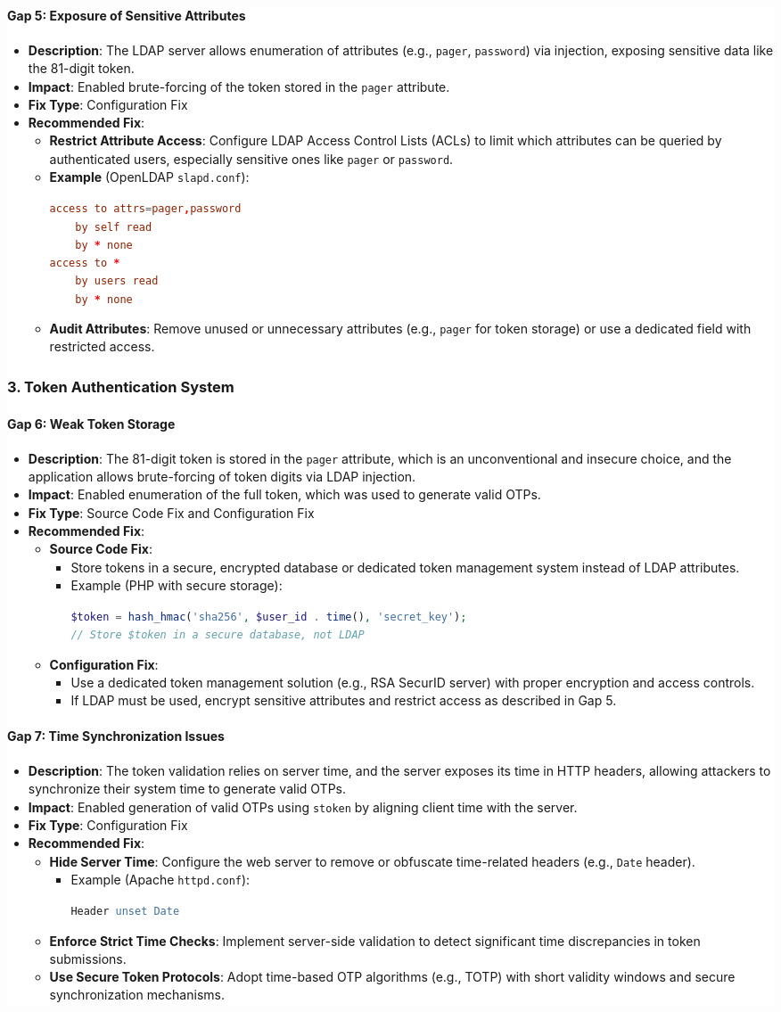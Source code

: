 #### Gap 5: Exposure of Sensitive Attributes
- **Description**: The LDAP server allows enumeration of attributes (e.g., `pager`, `password`) via injection, exposing sensitive data like the 81-digit token.
- **Impact**: Enabled brute-forcing of the token stored in the `pager` attribute.
- **Fix Type**: Configuration Fix
- **Recommended Fix**:
  - **Restrict Attribute Access**: Configure LDAP Access Control Lists (ACLs) to limit which attributes can be queried by authenticated users, especially sensitive ones like `pager` or `password`.
  - **Example** (OpenLDAP `slapd.conf`):
    ```conf
    access to attrs=pager,password
        by self read
        by * none
    access to *
        by users read
        by * none
    ```
  - **Audit Attributes**: Remove unused or unnecessary attributes (e.g., `pager` for token storage) or use a dedicated field with restricted access.

### 3. Token Authentication System
#### Gap 6: Weak Token Storage
- **Description**: The 81-digit token is stored in the `pager` attribute, which is an unconventional and insecure choice, and the application allows brute-forcing of token digits via LDAP injection.
- **Impact**: Enabled enumeration of the full token, which was used to generate valid OTPs.
- **Fix Type**: Source Code Fix and Configuration Fix
- **Recommended Fix**:
  - **Source Code Fix**:
    - Store tokens in a secure, encrypted database or dedicated token management system instead of LDAP attributes.
    - Example (PHP with secure storage):
      ```php
      $token = hash_hmac('sha256', $user_id . time(), 'secret_key');
      // Store $token in a secure database, not LDAP
      ```
  - **Configuration Fix**:
    - Use a dedicated token management solution (e.g., RSA SecurID server) with proper encryption and access controls.
    - If LDAP must be used, encrypt sensitive attributes and restrict access as described in Gap 5.

#### Gap 7: Time Synchronization Issues
- **Description**: The token validation relies on server time, and the server exposes its time in HTTP headers, allowing attackers to synchronize their system time to generate valid OTPs.
- **Impact**: Enabled generation of valid OTPs using `stoken` by aligning client time with the server.
- **Fix Type**: Configuration Fix
- **Recommended Fix**:
  - **Hide Server Time**: Configure the web server to remove or obfuscate time-related headers (e.g., `Date` header).
    - Example (Apache `httpd.conf`):
      ```apache
      Header unset Date
      ```
  - **Enforce Strict Time Checks**: Implement server-side validation to detect significant time discrepancies in token submissions.
  - **Use Secure Token Protocols**: Adopt time-based OTP algorithms (e.g., TOTP) with short validity windows and secure synchronization mechanisms.
